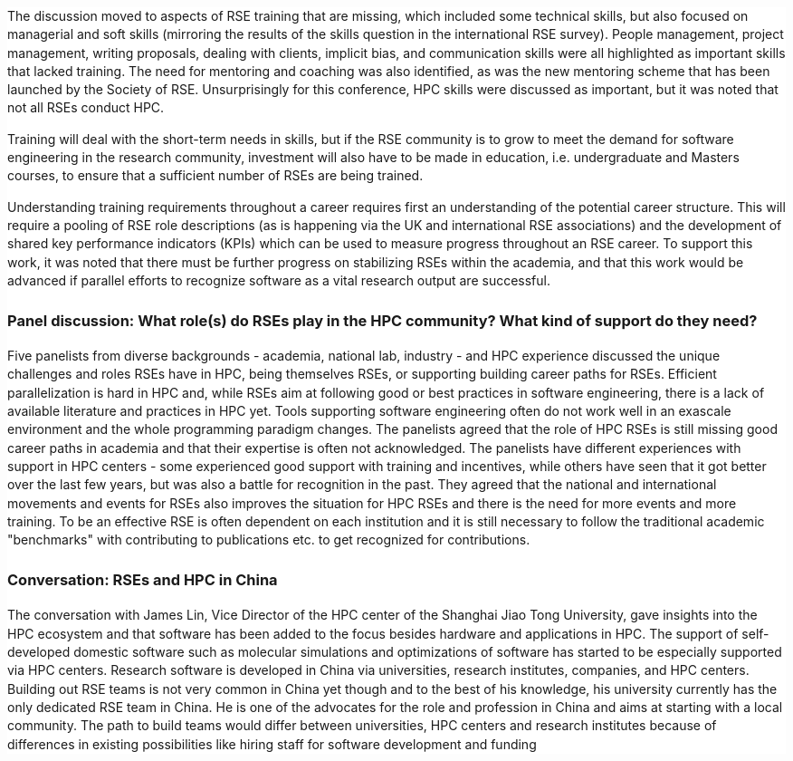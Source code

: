 The discussion moved to aspects of RSE training that are missing, which
included some technical skills, but also focused on managerial and soft
skills (mirroring the results of the skills question in the international
RSE survey). People management, project management, writing proposals,
dealing with clients, implicit bias, and communication skills were all
highlighted as important skills that lacked training. The need for mentoring
and coaching was also identified, as was the new mentoring scheme that has
been launched by the Society of RSE. Unsurprisingly for this conference, HPC
skills were discussed as important, but it was noted that not all RSEs
conduct HPC.

Training will deal with the short-term needs in skills, but if the RSE
community is to grow to meet the demand for software engineering in the
research community, investment will also have to be made in
education, i.e. undergraduate and Masters courses, to ensure that a
sufficient number of RSEs are being trained.

Understanding training requirements throughout a career requires
first an understanding of the potential career structure. This will require
a pooling of RSE role descriptions (as is happening via the UK and
international RSE associations) and the development of shared key performance indicators (KPIs) which can
be used to measure progress throughout an RSE career. To support this work,
it was noted that there must be further progress on stabilizing RSEs within
the academia, and that this work would be advanced if parallel efforts to
recognize software as a vital research output are successful.

### Panel discussion: What role(s) do RSEs play in the HPC community? What kind of support do they need?

Five panelists from diverse backgrounds - academia, national lab, industry -
and HPC experience discussed the unique challenges and roles RSEs have in
HPC, being themselves RSEs, or supporting building career paths for RSEs.
Efficient parallelization is hard in HPC and, while RSEs aim at following
good or best practices in software engineering, there is a lack of available
literature and practices in HPC yet. Tools supporting software engineering
often do not work well in an exascale environment and the whole programming
paradigm changes. The panelists agreed that the role of HPC RSEs is still
missing good career paths in academia and that their expertise is often not
acknowledged. The panelists have different experiences with support in HPC
centers - some experienced good support with training and incentives, while others
have seen that it got better over the last few years, but was also a
battle for recognition in the past. They agreed that the national and
international movements and events for RSEs also improves the situation for
HPC RSEs and there is the need for more events and more training. To be an
effective RSE is often dependent on each institution and it is still
necessary to follow the traditional academic "benchmarks" with contributing
to publications etc. to get recognized for contributions.

### Conversation: RSEs and HPC in China

The conversation with James Lin, Vice Director of the HPC center of the
Shanghai Jiao Tong University, gave insights into the HPC ecosystem and that
software has been added to the focus besides hardware and applications in
HPC. The support of self-developed domestic software such as molecular
simulations and optimizations of software has started to be especially
supported via HPC centers. Research software is developed in China via
universities, research institutes, companies, and HPC centers. Building out
RSE teams is not very common in China yet though and to the best of his knowledge, 
his university 
currently has the only dedicated RSE team in China. He is one of the
advocates for the role and profession in China and aims at starting with a
local community. The path to build teams would differ between universities,
HPC centers and research institutes because of differences in existing
possibilities like hiring staff for software development and funding